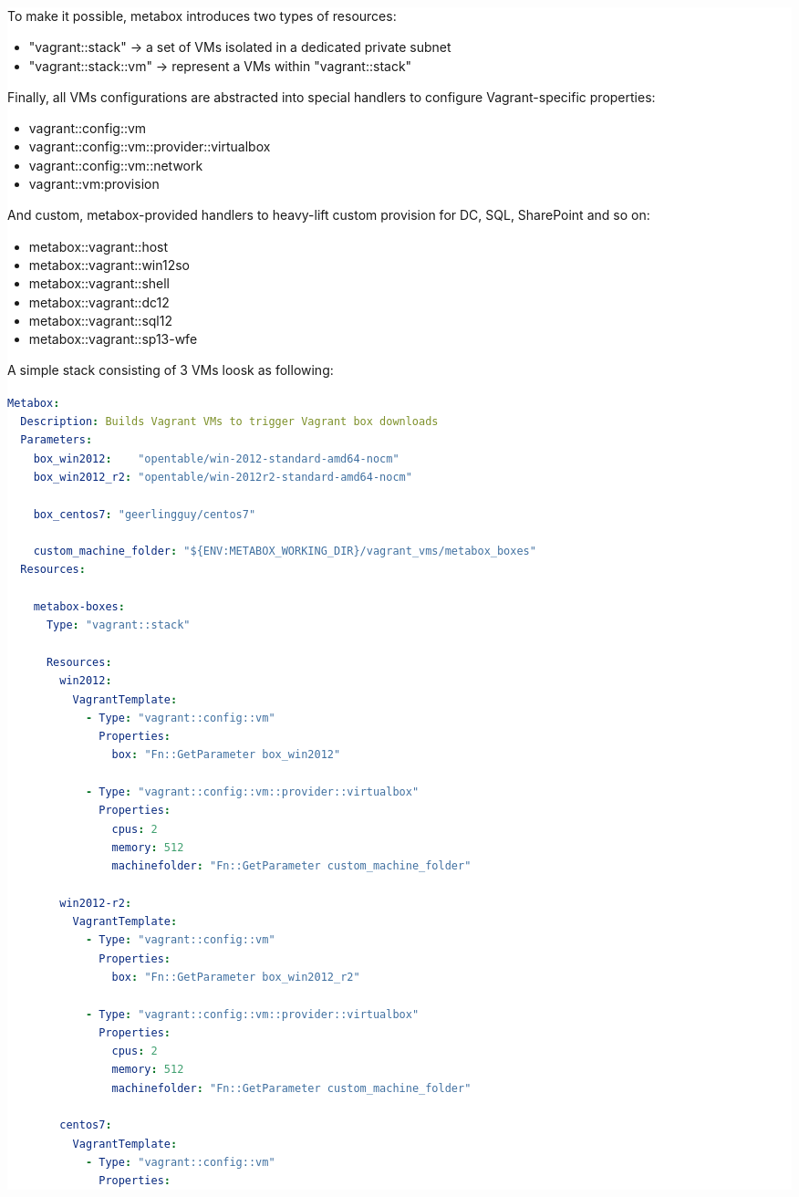 To make it possible, metabox introduces two types of resources:
* "vagrant::stack" -> a set of VMs isolated in a dedicated private subnet
* "vagrant::stack::vm" -> represent a VMs within "vagrant::stack"

Finally, all VMs configurations are abstracted into special handlers to configure Vagrant-specific properties:
* vagrant::config::vm
* vagrant::config::vm::provider::virtualbox
* vagrant::config::vm::network
* vagrant::vm:provision

And custom, metabox-provided handlers to heavy-lift custom provision for DC, SQL, SharePoint and so on:
* metabox::vagrant::host
* metabox::vagrant::win12so
* metabox::vagrant::shell
* metabox::vagrant::dc12
* metabox::vagrant::sql12
* metabox::vagrant::sp13-wfe


A simple stack consisting of 3 VMs loosk as following:
```yaml
Metabox:
  Description: Builds Vagrant VMs to trigger Vagrant box downloads
  Parameters:
    box_win2012:    "opentable/win-2012-standard-amd64-nocm"
    box_win2012_r2: "opentable/win-2012r2-standard-amd64-nocm"

    box_centos7: "geerlingguy/centos7"

    custom_machine_folder: "${ENV:METABOX_WORKING_DIR}/vagrant_vms/metabox_boxes"
  Resources:
    
    metabox-boxes:
      Type: "vagrant::stack"
      
      Resources:
        win2012:
          VagrantTemplate:
            - Type: "vagrant::config::vm"
              Properties:
                box: "Fn::GetParameter box_win2012"

            - Type: "vagrant::config::vm::provider::virtualbox"
              Properties:
                cpus: 2
                memory: 512
                machinefolder: "Fn::GetParameter custom_machine_folder"

        win2012-r2:
          VagrantTemplate:
            - Type: "vagrant::config::vm"
              Properties:
                box: "Fn::GetParameter box_win2012_r2"

            - Type: "vagrant::config::vm::provider::virtualbox"
              Properties:
                cpus: 2
                memory: 512
                machinefolder: "Fn::GetParameter custom_machine_folder"

        centos7:
          VagrantTemplate:
            - Type: "vagrant::config::vm"
              Properties:
```
